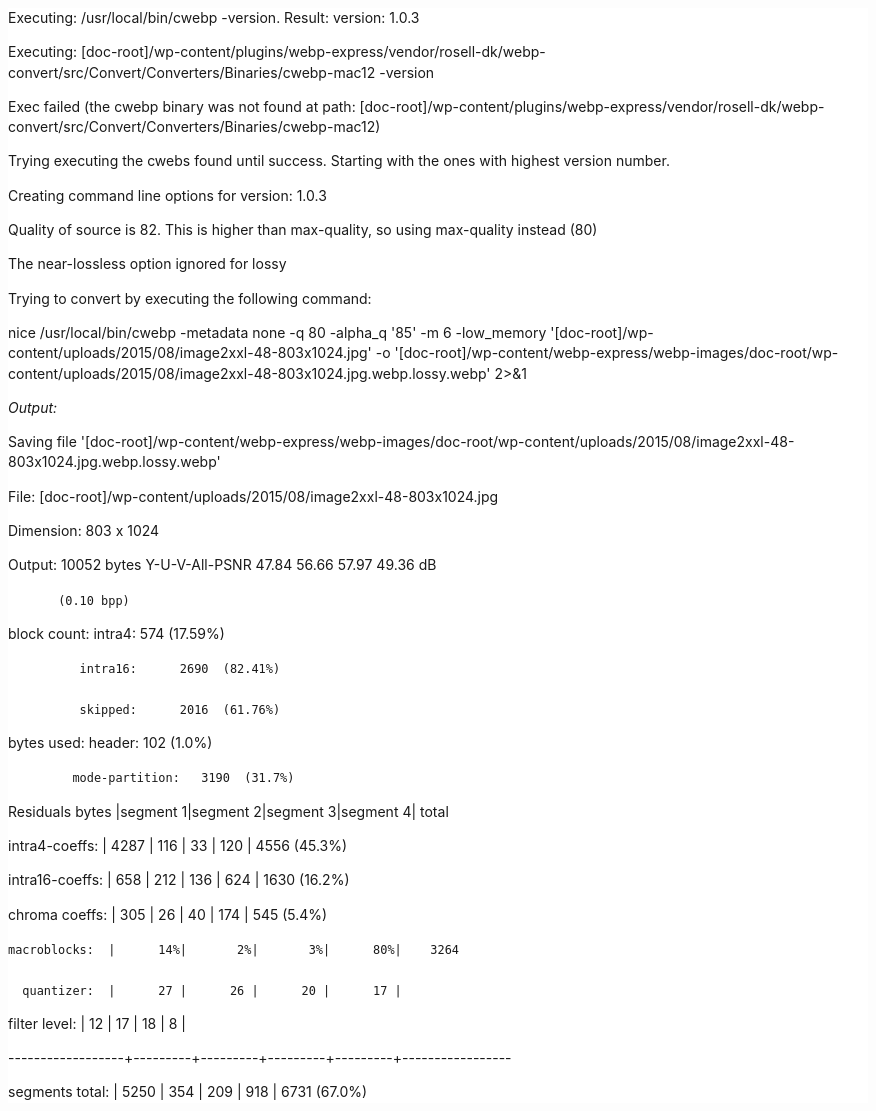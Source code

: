 Executing: /usr/local/bin/cwebp -version. Result: version: 1.0.3

Executing: [doc-root]/wp-content/plugins/webp-express/vendor/rosell-dk/webp-convert/src/Convert/Converters/Binaries/cwebp-mac12 -version

Exec failed (the cwebp binary was not found at path: [doc-root]/wp-content/plugins/webp-express/vendor/rosell-dk/webp-convert/src/Convert/Converters/Binaries/cwebp-mac12)

Trying executing the cwebs found until success. Starting with the ones with highest version number.

Creating command line options for version: 1.0.3

Quality of source is 82. This is higher than max-quality, so using max-quality instead (80)

The near-lossless option ignored for lossy

Trying to convert by executing the following command:

nice /usr/local/bin/cwebp -metadata none -q 80 -alpha_q '85' -m 6 -low_memory '[doc-root]/wp-content/uploads/2015/08/image2xxl-48-803x1024.jpg' -o '[doc-root]/wp-content/webp-express/webp-images/doc-root/wp-content/uploads/2015/08/image2xxl-48-803x1024.jpg.webp.lossy.webp' 2>&1


*Output:* 

Saving file '[doc-root]/wp-content/webp-express/webp-images/doc-root/wp-content/uploads/2015/08/image2xxl-48-803x1024.jpg.webp.lossy.webp'

File:      [doc-root]/wp-content/uploads/2015/08/image2xxl-48-803x1024.jpg

Dimension: 803 x 1024

Output:    10052 bytes Y-U-V-All-PSNR 47.84 56.66 57.97   49.36 dB

           (0.10 bpp)

block count:  intra4:        574  (17.59%)

              intra16:      2690  (82.41%)

              skipped:      2016  (61.76%)

bytes used:  header:            102  (1.0%)

             mode-partition:   3190  (31.7%)

 Residuals bytes  |segment 1|segment 2|segment 3|segment 4|  total

  intra4-coeffs:  |    4287 |     116 |      33 |     120 |    4556  (45.3%)

 intra16-coeffs:  |     658 |     212 |     136 |     624 |    1630  (16.2%)

  chroma coeffs:  |     305 |      26 |      40 |     174 |     545  (5.4%)

    macroblocks:  |      14%|       2%|       3%|      80%|    3264

      quantizer:  |      27 |      26 |      20 |      17 |

   filter level:  |      12 |      17 |      18 |       8 |

------------------+---------+---------+---------+---------+-----------------

 segments total:  |    5250 |     354 |     209 |     918 |    6731  (67.0%)

